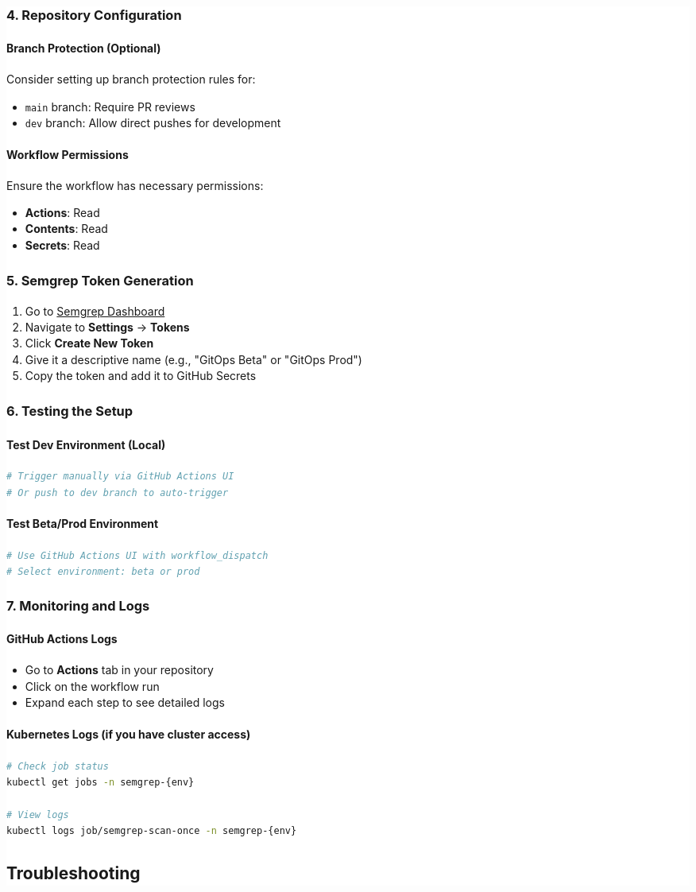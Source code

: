 ### 4. Repository Configuration

#### Branch Protection (Optional)
Consider setting up branch protection rules for:
- `main` branch: Require PR reviews
- `dev` branch: Allow direct pushes for development

#### Workflow Permissions
Ensure the workflow has necessary permissions:
- **Actions**: Read
- **Contents**: Read
- **Secrets**: Read

### 5. Semgrep Token Generation

1. Go to [Semgrep Dashboard](https://semgrep.dev/manage/settings)
2. Navigate to **Settings** → **Tokens**
3. Click **Create New Token**
4. Give it a descriptive name (e.g., "GitOps Beta" or "GitOps Prod")
5. Copy the token and add it to GitHub Secrets

### 6. Testing the Setup

#### Test Dev Environment (Local)
```bash
# Trigger manually via GitHub Actions UI
# Or push to dev branch to auto-trigger
```

#### Test Beta/Prod Environment
```bash
# Use GitHub Actions UI with workflow_dispatch
# Select environment: beta or prod
```

### 7. Monitoring and Logs

#### GitHub Actions Logs
- Go to **Actions** tab in your repository
- Click on the workflow run
- Expand each step to see detailed logs

#### Kubernetes Logs (if you have cluster access)
```bash
# Check job status
kubectl get jobs -n semgrep-{env}

# View logs
kubectl logs job/semgrep-scan-once -n semgrep-{env}
```

## Troubleshooting
